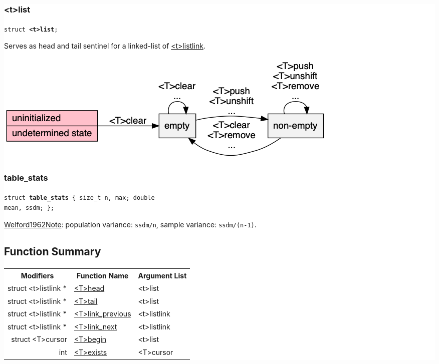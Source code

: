 
### <a id = "user-content-tag-9fee1d65" name = "user-content-tag-9fee1d65">&lt;t&gt;list</a> ###

<code>struct <strong>&lt;t&gt;list</strong>;</code>

Serves as head and tail sentinel for a linked\-list of [&lt;t&gt;listlink](#user-content-tag-1252dd09)\.

![States.](../../doc/list/states.png)



### <a id = "user-content-tag-89e31bf3" name = "user-content-tag-89e31bf3">table_stats</a> ###

<code>struct <strong>table_stats</strong> { size_t n, max; double mean, ssdm; };</code>

[Welford1962Note](https://scholar.google.ca/scholar?q=Welford1962Note): population variance: `ssdm/n`, sample variance: `ssdm/(n-1)`\.



## <a id = "user-content-summary" name = "user-content-summary">Function Summary</a> ##

<table>

<tr><th>Modifiers</th><th>Function Name</th><th>Argument List</th></tr>

<tr><td align = right>struct &lt;t&gt;listlink *</td><td><a href = "#user-content-fn-93ac91d7">&lt;T&gt;head</a></td><td>&lt;t&gt;list</td></tr>

<tr><td align = right>struct &lt;t&gt;listlink *</td><td><a href = "#user-content-fn-d6673947">&lt;T&gt;tail</a></td><td>&lt;t&gt;list</td></tr>

<tr><td align = right>struct &lt;t&gt;listlink *</td><td><a href = "#user-content-fn-eac94d4b">&lt;T&gt;link_previous</a></td><td>&lt;t&gt;listlink</td></tr>

<tr><td align = right>struct &lt;t&gt;listlink *</td><td><a href = "#user-content-fn-53f2dc4b">&lt;T&gt;link_next</a></td><td>&lt;t&gt;listlink</td></tr>

<tr><td align = right>struct &lt;T&gt;cursor</td><td><a href = "#user-content-fn-80df50b2">&lt;T&gt;begin</a></td><td>&lt;t&gt;list</td></tr>

<tr><td align = right>int</td><td><a href = "#user-content-fn-dd6c86e1">&lt;T&gt;exists</a></td><td>&lt;T&gt;cursor</td></tr>
